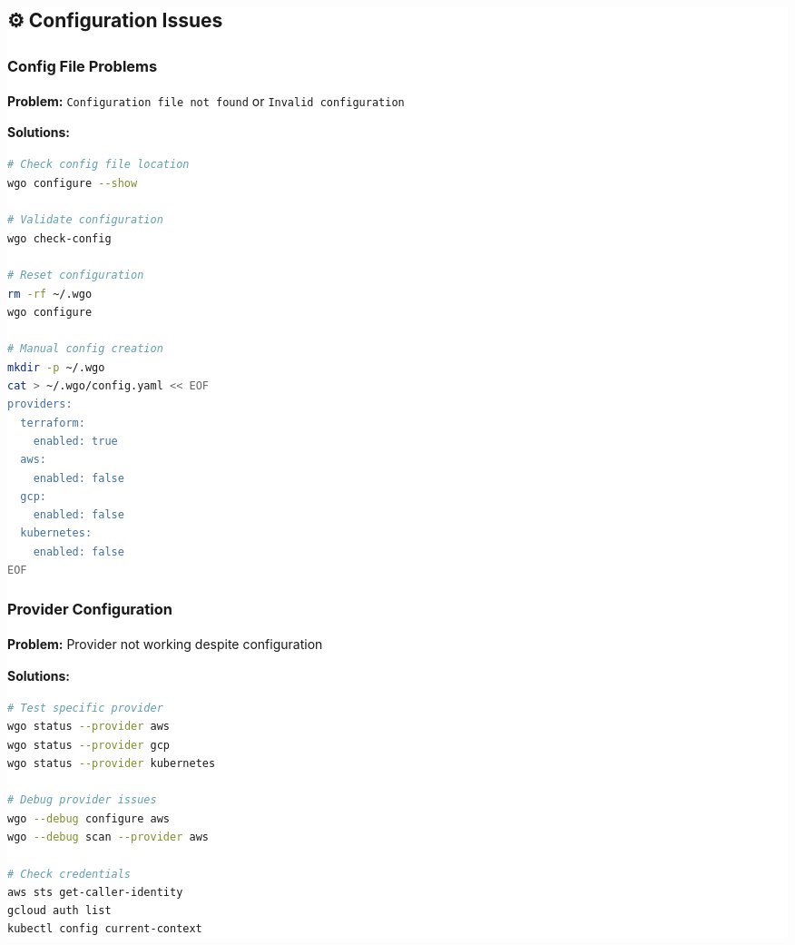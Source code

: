 ## ⚙️ Configuration Issues

### Config File Problems

**Problem:** `Configuration file not found` or `Invalid configuration`

**Solutions:**
```bash
# Check config file location
wgo configure --show

# Validate configuration
wgo check-config

# Reset configuration
rm -rf ~/.wgo
wgo configure

# Manual config creation
mkdir -p ~/.wgo
cat > ~/.wgo/config.yaml << EOF
providers:
  terraform:
    enabled: true
  aws:
    enabled: false
  gcp:
    enabled: false
  kubernetes:
    enabled: false
EOF
```

### Provider Configuration

**Problem:** Provider not working despite configuration

**Solutions:**
```bash
# Test specific provider
wgo status --provider aws
wgo status --provider gcp
wgo status --provider kubernetes

# Debug provider issues
wgo --debug configure aws
wgo --debug scan --provider aws

# Check credentials
aws sts get-caller-identity
gcloud auth list
kubectl config current-context
```

